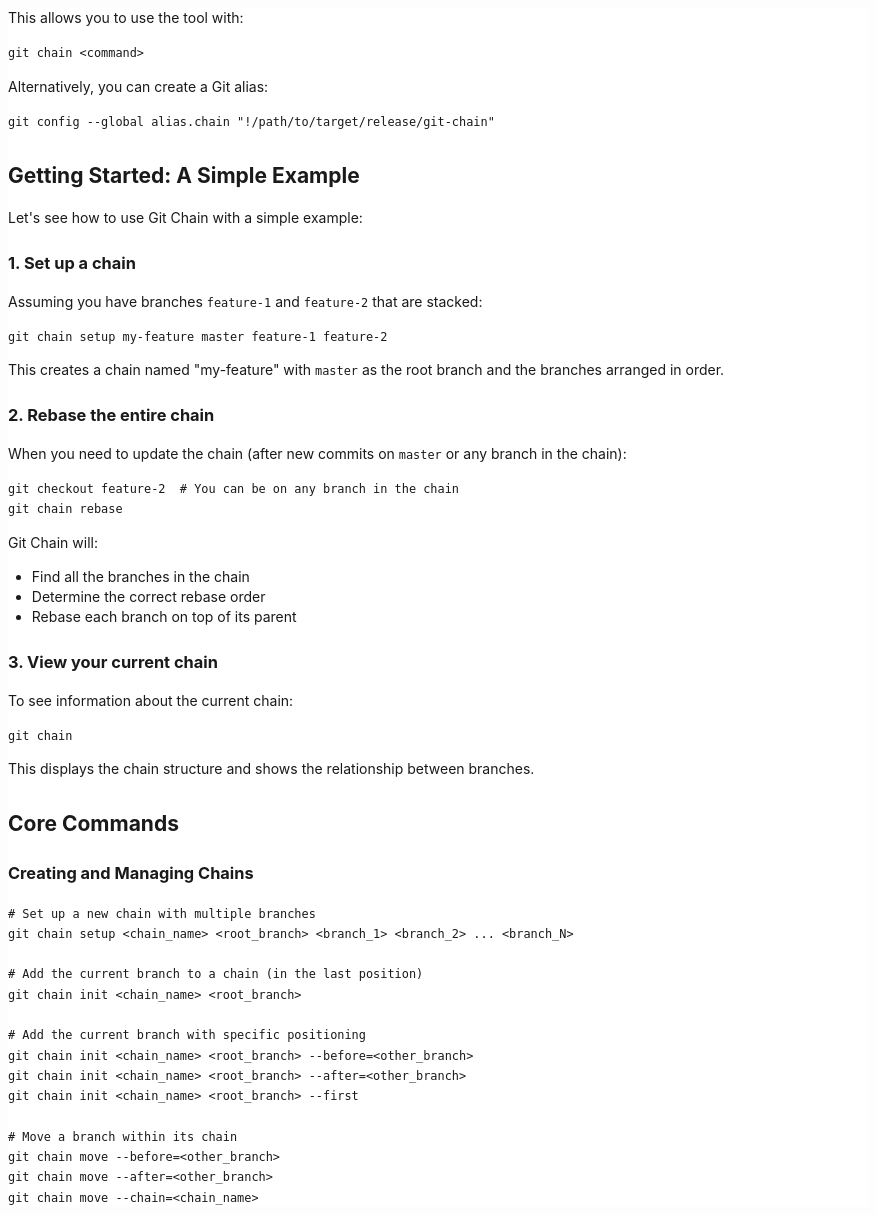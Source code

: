 This allows you to use the tool with:
```
git chain <command>
```

Alternatively, you can create a Git alias:
```
git config --global alias.chain "!/path/to/target/release/git-chain"
```

## Getting Started: A Simple Example

Let's see how to use Git Chain with a simple example:

### 1. Set up a chain

Assuming you have branches `feature-1` and `feature-2` that are stacked:

```
git chain setup my-feature master feature-1 feature-2
```

This creates a chain named "my-feature" with `master` as the root branch and the branches arranged in order.

### 2. Rebase the entire chain

When you need to update the chain (after new commits on `master` or any branch in the chain):

```
git checkout feature-2  # You can be on any branch in the chain
git chain rebase
```

Git Chain will:
- Find all the branches in the chain
- Determine the correct rebase order
- Rebase each branch on top of its parent

### 3. View your current chain

To see information about the current chain:

```
git chain
```

This displays the chain structure and shows the relationship between branches.

## Core Commands

### Creating and Managing Chains

```
# Set up a new chain with multiple branches
git chain setup <chain_name> <root_branch> <branch_1> <branch_2> ... <branch_N>

# Add the current branch to a chain (in the last position)
git chain init <chain_name> <root_branch>

# Add the current branch with specific positioning
git chain init <chain_name> <root_branch> --before=<other_branch>
git chain init <chain_name> <root_branch> --after=<other_branch>
git chain init <chain_name> <root_branch> --first

# Move a branch within its chain
git chain move --before=<other_branch>
git chain move --after=<other_branch>
git chain move --chain=<chain_name>
```